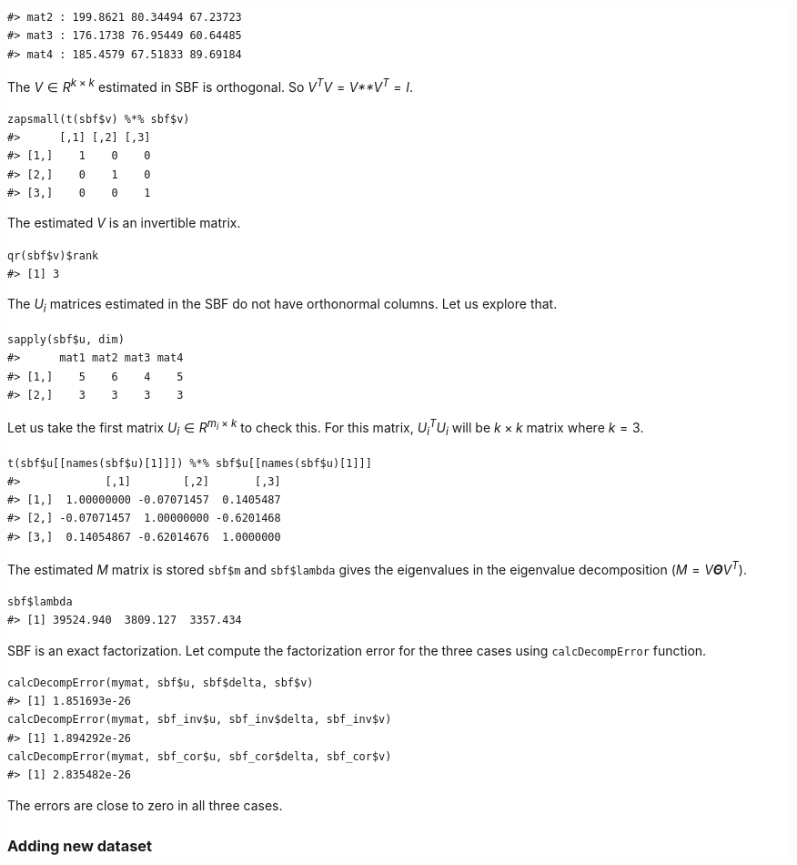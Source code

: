     #> mat2 : 199.8621 80.34494 67.23723 
    #> mat3 : 176.1738 76.95449 60.64485 
    #> mat4 : 185.4579 67.51833 89.69184

The *V* ∈ *R*<sup>*k* × *k*</sup> estimated in SBF is orthogonal. So
*V*<sup>*T*</sup>*V* = *V**V*<sup>*T*</sup> = *I*.

    zapsmall(t(sbf$v) %*% sbf$v)
    #>      [,1] [,2] [,3]
    #> [1,]    1    0    0
    #> [2,]    0    1    0
    #> [3,]    0    0    1

The estimated *V* is an invertible matrix.

    qr(sbf$v)$rank
    #> [1] 3

The *U*<sub>*i*</sub> matrices estimated in the SBF do not have
orthonormal columns. Let us explore that.

    sapply(sbf$u, dim)
    #>      mat1 mat2 mat3 mat4
    #> [1,]    5    6    4    5
    #> [2,]    3    3    3    3

Let us take the first matrix
*U*<sub>*i*</sub> ∈ *R*<sup>*m*<sub>*i*</sub> × *k*</sup> to check this.
For this matrix, *U*<sub>*i*</sub><sup>*T*</sup>*U*<sub>*i*</sub> will
be *k* × *k* matrix where *k* = 3.

    t(sbf$u[[names(sbf$u)[1]]]) %*% sbf$u[[names(sbf$u)[1]]]
    #>             [,1]        [,2]       [,3]
    #> [1,]  1.00000000 -0.07071457  0.1405487
    #> [2,] -0.07071457  1.00000000 -0.6201468
    #> [3,]  0.14054867 -0.62014676  1.0000000

The estimated *M* matrix is stored `sbf$m` and `sbf$lambda` gives the
eigenvalues in the eigenvalue decomposition
(*M* = *V**Θ**V*<sup>*T*</sup>).

    sbf$lambda
    #> [1] 39524.940  3809.127  3357.434

SBF is an exact factorization. Let compute the factorization error for
the three cases using `calcDecompError` function.

    calcDecompError(mymat, sbf$u, sbf$delta, sbf$v)
    #> [1] 1.851693e-26
    calcDecompError(mymat, sbf_inv$u, sbf_inv$delta, sbf_inv$v)
    #> [1] 1.894292e-26
    calcDecompError(mymat, sbf_cor$u, sbf_cor$delta, sbf_cor$v)
    #> [1] 2.835482e-26

The errors are close to zero in all three cases.

### Adding new dataset
